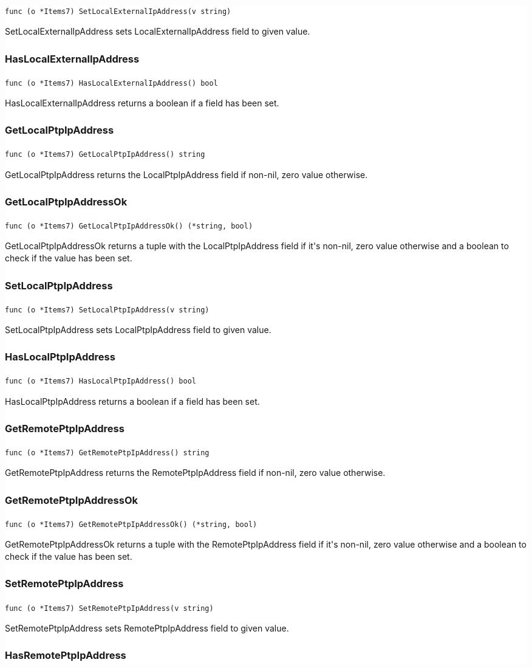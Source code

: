 `func (o *Items7) SetLocalExternalIpAddress(v string)`

SetLocalExternalIpAddress sets LocalExternalIpAddress field to given value.

### HasLocalExternalIpAddress

`func (o *Items7) HasLocalExternalIpAddress() bool`

HasLocalExternalIpAddress returns a boolean if a field has been set.

### GetLocalPtpIpAddress

`func (o *Items7) GetLocalPtpIpAddress() string`

GetLocalPtpIpAddress returns the LocalPtpIpAddress field if non-nil, zero value otherwise.

### GetLocalPtpIpAddressOk

`func (o *Items7) GetLocalPtpIpAddressOk() (*string, bool)`

GetLocalPtpIpAddressOk returns a tuple with the LocalPtpIpAddress field if it's non-nil, zero value otherwise
and a boolean to check if the value has been set.

### SetLocalPtpIpAddress

`func (o *Items7) SetLocalPtpIpAddress(v string)`

SetLocalPtpIpAddress sets LocalPtpIpAddress field to given value.

### HasLocalPtpIpAddress

`func (o *Items7) HasLocalPtpIpAddress() bool`

HasLocalPtpIpAddress returns a boolean if a field has been set.

### GetRemotePtpIpAddress

`func (o *Items7) GetRemotePtpIpAddress() string`

GetRemotePtpIpAddress returns the RemotePtpIpAddress field if non-nil, zero value otherwise.

### GetRemotePtpIpAddressOk

`func (o *Items7) GetRemotePtpIpAddressOk() (*string, bool)`

GetRemotePtpIpAddressOk returns a tuple with the RemotePtpIpAddress field if it's non-nil, zero value otherwise
and a boolean to check if the value has been set.

### SetRemotePtpIpAddress

`func (o *Items7) SetRemotePtpIpAddress(v string)`

SetRemotePtpIpAddress sets RemotePtpIpAddress field to given value.

### HasRemotePtpIpAddress
